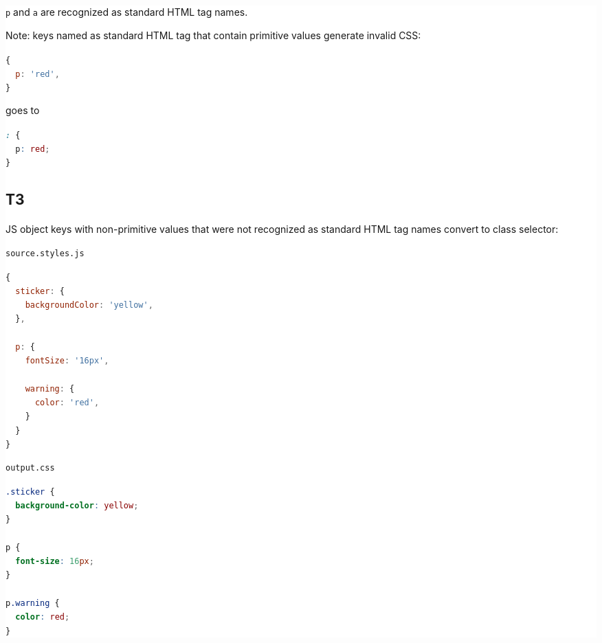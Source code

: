 `p` and `a` are recognized as standard HTML tag names.

Note: keys named as standard HTML tag that contain primitive values generate invalid CSS:

```js
{
  p: 'red',
}
```

goes to

```css
: {
  p: red;
}
```

## T3

JS object keys with non-primitive values that were not recognized as standard HTML tag names convert to class selector:

`source.styles.js`

```js
{
  sticker: {
    backgroundColor: 'yellow',
  },

  p: {
    fontSize: '16px',

    warning: {
      color: 'red',
    }
  }
}
```

`output.css`

```css
.sticker {
  background-color: yellow;
}

p {
  font-size: 16px;
}

p.warning {
  color: red;
}
```
